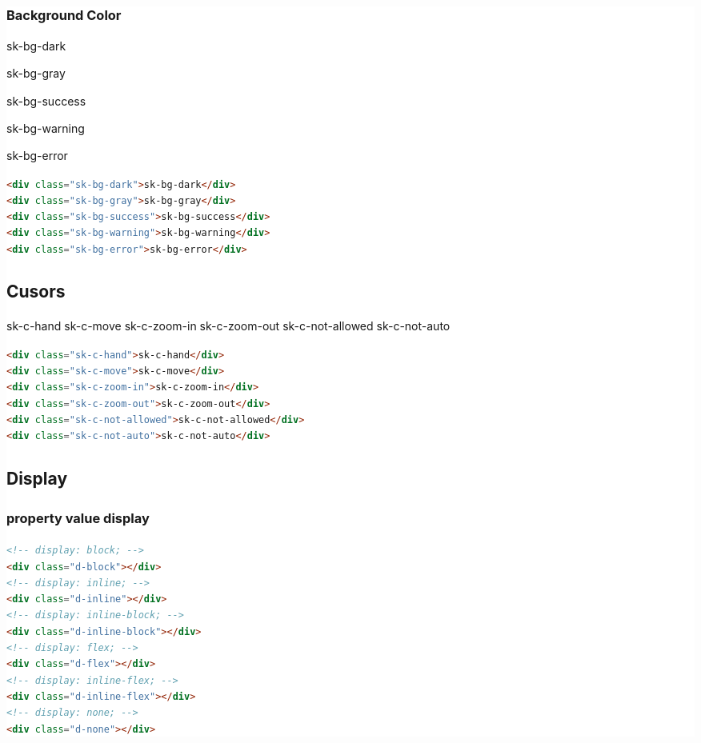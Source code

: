 ### Background Color

<span class="sk-bg-dark sk-p-2">sk-bg-dark</span>

<span class="sk-bg-gray sk-p-2">sk-bg-gray</span>

<span class="sk-bg-success sk-p-2">sk-bg-success</span>

<span class="sk-bg-warning sk-p-2">sk-bg-warning</span>

<span class="sk-bg-error sk-p-2">sk-bg-error</span>

```html
<div class="sk-bg-dark">sk-bg-dark</div>
<div class="sk-bg-gray">sk-bg-gray</div>
<div class="sk-bg-success">sk-bg-success</div>
<div class="sk-bg-warning">sk-bg-warning</div>
<div class="sk-bg-error">sk-bg-error</div>
```


## Cusors

<span class="sk-bg-gray sk-p-2 sk-m-1 sk-c-hand">sk-c-hand</span>
<span class="sk-bg-gray sk-p-2 sk-m-1 sk-c-move">sk-c-move</span>
<span class="sk-bg-gray sk-p-2 sk-m-1 sk-c-zoom-in">sk-c-zoom-in</span>
<span class="sk-bg-gray sk-p-2 sk-m-1 sk-c-zoom-out">sk-c-zoom-out</span>
<span class="sk-bg-gray sk-p-2 sk-m-1 sk-c-not-allowed">sk-c-not-allowed</span>
<span class="sk-bg-gray sk-p-2 sk-m-1 sk-c-not-auto">sk-c-not-auto</span>

```html
<div class="sk-c-hand">sk-c-hand</div>
<div class="sk-c-move">sk-c-move</div>
<div class="sk-c-zoom-in">sk-c-zoom-in</div>
<div class="sk-c-zoom-out">sk-c-zoom-out</div>
<div class="sk-c-not-allowed">sk-c-not-allowed</div>
<div class="sk-c-not-auto">sk-c-not-auto</div>
```

## Display

### property value display

```html
<!-- display: block; -->
<div class="d-block"></div>
<!-- display: inline; -->
<div class="d-inline"></div>
<!-- display: inline-block; -->
<div class="d-inline-block"></div>
<!-- display: flex; -->
<div class="d-flex"></div>
<!-- display: inline-flex; -->
<div class="d-inline-flex"></div>
<!-- display: none; -->
<div class="d-none"></div>
```
